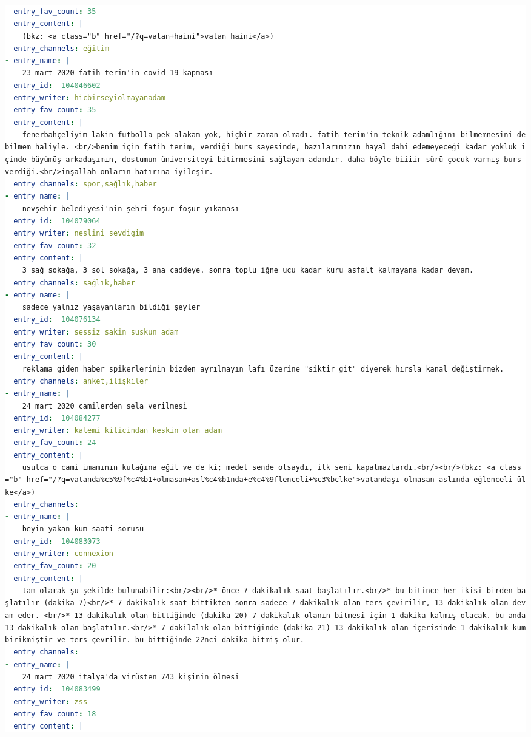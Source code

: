 ```yaml
  entry_fav_count: 35
  entry_content: |
    (bkz: <a class="b" href="/?q=vatan+haini">vatan haini</a>)
  entry_channels: eğitim
- entry_name: |
    23 mart 2020 fatih terim'in covid-19 kapması
  entry_id:  104046602
  entry_writer: hicbirseyiolmayanadam
  entry_fav_count: 35
  entry_content: |
    fenerbahçeliyim lakin futbolla pek alakam yok, hiçbir zaman olmadı. fatih terim'in teknik adamlığını bilmemnesini de bilmem haliyle. <br/>benim için fatih terim, verdiği burs sayesinde, bazılarımızın hayal dahi edemeyeceği kadar yokluk içinde büyümüş arkadaşımın, dostumun üniversiteyi bitirmesini sağlayan adamdır. daha böyle biiiir sürü çocuk varmış burs verdiği.<br/>inşallah onların hatırına iyileşir.
  entry_channels: spor,sağlık,haber
- entry_name: |
    nevşehir belediyesi'nin şehri foşur foşur yıkaması
  entry_id:  104079064
  entry_writer: neslini sevdigim
  entry_fav_count: 32
  entry_content: |
    3 sağ sokağa, 3 sol sokağa, 3 ana caddeye. sonra toplu iğne ucu kadar kuru asfalt kalmayana kadar devam.
  entry_channels: sağlık,haber
- entry_name: |
    sadece yalnız yaşayanların bildiği şeyler
  entry_id:  104076134
  entry_writer: sessiz sakin suskun adam
  entry_fav_count: 30
  entry_content: |
    reklama giden haber spikerlerinin bizden ayrılmayın lafı üzerine "siktir git" diyerek hırsla kanal değiştirmek.
  entry_channels: anket,ilişkiler
- entry_name: |
    24 mart 2020 camilerden sela verilmesi
  entry_id:  104084277
  entry_writer: kalemi kilicindan keskin olan adam
  entry_fav_count: 24
  entry_content: |
    usulca o cami imamının kulağına eğil ve de ki; medet sende olsaydı, ilk seni kapatmazlardı.<br/><br/>(bkz: <a class="b" href="/?q=vatanda%c5%9f%c4%b1+olmasan+asl%c4%b1nda+e%c4%9flenceli+%c3%bclke">vatandaşı olmasan aslında eğlenceli ülke</a>)
  entry_channels: 
- entry_name: |
    beyin yakan kum saati sorusu
  entry_id:  104083073
  entry_writer: connexion
  entry_fav_count: 20
  entry_content: |
    tam olarak şu şekilde bulunabilir:<br/><br/>* önce 7 dakikalık saat başlatılır.<br/>* bu bitince her ikisi birden başlatılır (dakika 7)<br/>* 7 dakikalık saat bittikten sonra sadece 7 dakikalık olan ters çevirilir, 13 dakikalık olan devam eder. <br/>* 13 dakikalık olan bittiğinde (dakika 20) 7 dakikalık olanın bitmesi için 1 dakika kalmış olacak. bu anda 13 dakikalık olan başlatılır.<br/>* 7 dakilalık olan bittiğinde (dakika 21) 13 dakikalık olan içerisinde 1 dakikalık kum birikmiştir ve ters çevrilir. bu bittiğinde 22nci dakika bitmiş olur.
  entry_channels: 
- entry_name: |
    24 mart 2020 italya'da virüsten 743 kişinin ölmesi
  entry_id:  104083499
  entry_writer: zss
  entry_fav_count: 18
  entry_content: |
```